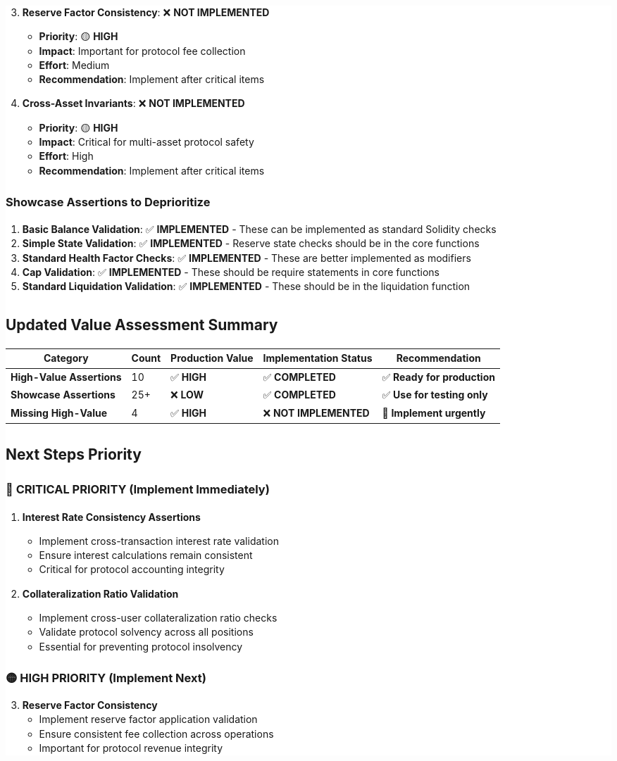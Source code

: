 3. **Reserve Factor Consistency**: ❌ **NOT IMPLEMENTED**
   - **Priority**: 🟡 **HIGH**
   - **Impact**: Important for protocol fee collection
   - **Effort**: Medium
   - **Recommendation**: Implement after critical items

4. **Cross-Asset Invariants**: ❌ **NOT IMPLEMENTED**
   - **Priority**: 🟡 **HIGH**
   - **Impact**: Critical for multi-asset protocol safety
   - **Effort**: High
   - **Recommendation**: Implement after critical items

### Showcase Assertions to Deprioritize

1. **Basic Balance Validation**: ✅ **IMPLEMENTED** - These can be implemented as standard Solidity checks
2. **Simple State Validation**: ✅ **IMPLEMENTED** - Reserve state checks should be in the core functions
3. **Standard Health Factor Checks**: ✅ **IMPLEMENTED** - These are better implemented as modifiers
4. **Cap Validation**: ✅ **IMPLEMENTED** - These should be require statements in core functions
5. **Standard Liquidation Validation**: ✅ **IMPLEMENTED** - These should be in the liquidation function

## Updated Value Assessment Summary

| Category | Count | Production Value | Implementation Status | Recommendation |
|----------|-------|------------------|----------------------|----------------|
| **High-Value Assertions** | 10 | ✅ **HIGH** | ✅ **COMPLETED** | ✅ **Ready for production** |
| **Showcase Assertions** | 25+ | ❌ **LOW** | ✅ **COMPLETED** | ✅ **Use for testing only** |
| **Missing High-Value** | 4 | ✅ **HIGH** | ❌ **NOT IMPLEMENTED** | 🔴 **Implement urgently** |

## Next Steps Priority

### 🔴 **CRITICAL PRIORITY (Implement Immediately)**

1. **Interest Rate Consistency Assertions**
   - Implement cross-transaction interest rate validation
   - Ensure interest calculations remain consistent
   - Critical for protocol accounting integrity

2. **Collateralization Ratio Validation**
   - Implement cross-user collateralization ratio checks
   - Validate protocol solvency across all positions
   - Essential for preventing protocol insolvency

### 🟡 **HIGH PRIORITY (Implement Next)**

3. **Reserve Factor Consistency**
   - Implement reserve factor application validation
   - Ensure consistent fee collection across operations
   - Important for protocol revenue integrity
